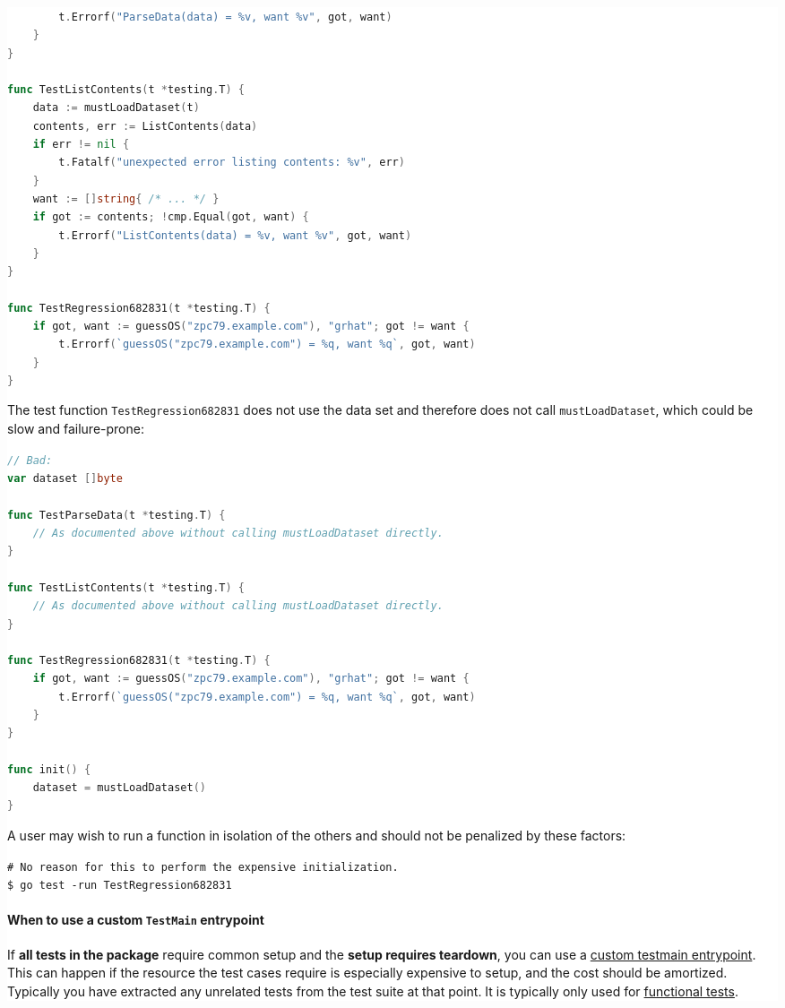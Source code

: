 ```go
        t.Errorf("ParseData(data) = %v, want %v", got, want)
    }
}

func TestListContents(t *testing.T) {
    data := mustLoadDataset(t)
    contents, err := ListContents(data)
    if err != nil {
        t.Fatalf("unexpected error listing contents: %v", err)
    }
    want := []string{ /* ... */ }
    if got := contents; !cmp.Equal(got, want) {
        t.Errorf("ListContents(data) = %v, want %v", got, want)
    }
}

func TestRegression682831(t *testing.T) {
    if got, want := guessOS("zpc79.example.com"), "grhat"; got != want {
        t.Errorf(`guessOS("zpc79.example.com") = %q, want %q`, got, want)
    }
}
```

The test function `TestRegression682831` does not use the data set and therefore
does not call `mustLoadDataset`, which could be slow and failure-prone:

```go
// Bad:
var dataset []byte

func TestParseData(t *testing.T) {
    // As documented above without calling mustLoadDataset directly.
}

func TestListContents(t *testing.T) {
    // As documented above without calling mustLoadDataset directly.
}

func TestRegression682831(t *testing.T) {
    if got, want := guessOS("zpc79.example.com"), "grhat"; got != want {
        t.Errorf(`guessOS("zpc79.example.com") = %q, want %q`, got, want)
    }
}

func init() {
    dataset = mustLoadDataset()
}
```

A user may wish to run a function in isolation of the others and should not be
penalized by these factors:

```shell
# No reason for this to perform the expensive initialization.
$ go test -run TestRegression682831
```

<a id="t-custom-main"></a>

#### When to use a custom `TestMain` entrypoint

If **all tests in the package** require common setup and the **setup requires
teardown**, you can use a [custom testmain entrypoint]. This can happen if the
resource the test cases require is especially expensive to setup, and the cost
should be amortized. Typically you have extracted any unrelated tests from the
test suite at that point. It is typically only used for [functional tests].


[naming]: guide#naming
[test doubles]: https://en.wikipedia.org/wiki/Test_double
[short variable declarations]: https://go.dev/ref/spec#Short_variable_declarations
[blog-pkg-names]: https://go.dev/blog/package-names
[package `bytes`]: https://go.dev/src/bytes/
[godoc]: https://pkg.go.dev/
[errors are values]: https://go.dev/blog/errors-are-values
[`errgroup`]: https://pkg.go.dev/golang.org/x/sync/errgroup
[`os.PathError`]: https://pkg.go.dev/os#PathError
[`errors.Is`]: https://pkg.go.dev/errors#Is
[status]: https://pkg.go.dev/google.golang.org/grpc/status
[canonical codes]: https://pkg.go.dev/google.golang.org/grpc/codes
[good test failure messages]: https://google.github.io/styleguide/go/decisions#useful-test-failures
[stopping the program]: #checks-and-panics
[`rate.Sometimes`]: https://pkg.go.dev/golang.org/x/time/rate#Sometimes
[PII]: https://en.wikipedia.org/wiki/Personal_data
[package `expvar`]: https://pkg.go.dev/expvar
[`log.V`]: https://pkg.go.dev/github.com/golang/glog#V
[decision against panics]: https://google.github.io/styleguide/go/decisions#dont-panic
[`net/http` server]: https://pkg.go.dev/net/http#Server
[`reflect`]: https://pkg.go.dev/reflect
[levelled `log`]: decisions#logging
[examples]: decisions#examples
[commentary]: decisions#commentary
[GoTip #41: Identify Function Call Parameters]: https://google.github.io/styleguide/go/index.html#gotip
[GoTip #51: Patterns for Configuration]: https://google.github.io/styleguide/go/index.html#gotip
[godoc formatting]: #godoc-formatting
[Godoc]: https://pkg.go.dev/
[format documentation]: https://go.dev/doc/comment
[runnable examples]: decisions#examples
[zero value]: https://golang.org/ref/spec#The_zero_value
[`proto.Message`]: https://pkg.go.dev/google.golang.org/protobuf/proto#Message
[composite literal]: https://golang.org/ref/spec#Composite_literals
[GoTip #3: Benchmarking Go Code]: https://google.github.io/styleguide/go/index.html#gotip
[rethinking-concurrency-slides]: https://drive.google.com/file/d/1nPdvhB0PutEJzdCq5ms6UI58dp50fcAN/view?usp=sharing
[rethinking-concurrency-video]: https://www.youtube.com/watch?v=5zXAHh5tJqQ
[channel direction]: https://go.dev/ref/spec#Channel_types
[option struct]: #option-structure
[variadic options]: #variadic-options
[clarity]: guide#clarity
[least mechanism]: guide#least-mechanism
[variadic (`...`) parameter]: https://golang.org/ref/spec#Passing_arguments_to_..._parameters
[Rob Pike's original blog post]: http://commandcenter.blogspot.com/2014/01/self-referential-functions-and-design.html
[Dave Cheney's talk]: https://dave.cheney.net/2014/10/17/functional-options-for-friendly-apis
[subcommands]: https://pkg.go.dev/github.com/google/subcommands
[cobra]: https://pkg.go.dev/github.com/spf13/cobra
[mark them as a test helper]: decisions#mark-test-helpers
[error handling in test helpers]: #test-helper-error-handling
[not considered idiomatic]: decisions#assert
[failure messages]: decisions#useful-test-failures
[table-driven test]: decisions#table-driven-tests
[useful test failures]: decisions#useful-test-failures
[package `cmp`]: https://pkg.go.dev/github.com/google/go-cmp/cmp
[not panic]: decisions#dont-panic
[no point in proceeding]: #t-fatal
[acceptance testing]: https://en.wikipedia.org/wiki/Acceptance_testing
[inversion of control]: https://en.wikipedia.org/wiki/Inversion_of_control
[`io/fs`]: https://pkg.go.dev/io/fs
[`testing/fstest`]: https://pkg.go.dev/testing/fstest
[`fstest.TestFS`]: https://pkg.go.dev/testing/fstest#TestFS
[sentinels]: https://google.github.io/styleguide/go/index.html#gotip
[custom types]: https://google.github.io/styleguide/go/index.html#gotip
[aggregates errors]: https://google.github.io/styleguide/go/index.html#gotip
[long running operations]: https://pkg.go.dev/google.golang.org/genproto/googleapis/longrunning
[OperationsClient]: https://pkg.go.dev/google.golang.org/genproto/googleapis/longrunning#OperationsClient
[OperationsServer]: https://pkg.go.dev/google.golang.org/genproto/googleapis/longrunning#OperationsServer
[test setup helpers]: #test-helper-error-handling
[test helpers]: decisions#mark-test-helpers
[`t.Cleanup`]: https://pkg.go.dev/testing#T.Cleanup
[custom testmain entrypoint]: https://golang.org/pkg/testing/#hdr-Main
[functional tests]: https://en.wikipedia.org/wiki/Functional_testing
[*amortizing common test setup*]: #t-setup-amortization
[test helper]: #t-common-setup-scope
[`text/template`]: https://pkg.go.dev/text/template
[`safehtml/template`]: https://pkg.go.dev/github.com/google/safehtml/template